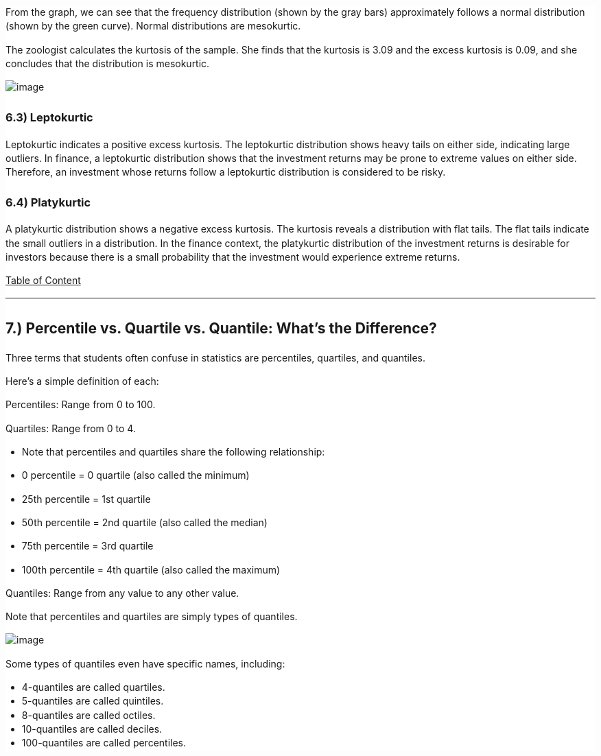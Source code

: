 From the graph, we can see that the frequency distribution (shown by the gray bars) approximately follows a normal distribution (shown by the green curve). Normal distributions are mesokurtic.

The zoologist calculates the kurtosis of the sample. She finds that the kurtosis is 3.09 and the excess kurtosis is 0.09, and she concludes that the distribution is mesokurtic.

![image](https://user-images.githubusercontent.com/99672298/190673209-a780b0f0-f8c4-4988-a69c-0b202716988b.png)

### 6.3) Leptokurtic<a class="anchor" id="6.3"></a>
Leptokurtic indicates a positive excess kurtosis. The leptokurtic distribution shows heavy tails on either side, indicating large outliers. In finance, a leptokurtic distribution shows that the investment returns may be prone to extreme values on either side. Therefore, an investment whose returns follow a leptokurtic distribution is considered to be risky.

### 6.4) Platykurtic<a class="anchor" id="6.4"></a>
A platykurtic distribution shows a negative excess kurtosis. The kurtosis reveals a distribution with flat tails. The flat tails indicate the small outliers in a distribution. In the finance context, the platykurtic distribution of the investment returns is desirable for investors because there is a small probability that the investment would experience extreme returns.

[Table of Content](#0.1)
____
## 7.) Percentile vs. Quartile vs. Quantile: What’s the Difference?<a class="anchor" id="7"></a>

Three terms that students often confuse in statistics are percentiles, quartiles, and quantiles.

Here’s a simple definition of each:

Percentiles: Range from 0 to 100.

Quartiles: Range from 0 to 4.

+ Note that percentiles and quartiles share the following relationship:

+ 0 percentile = 0 quartile (also called the minimum)
+ 25th percentile = 1st quartile
+ 50th percentile = 2nd quartile (also called the median)
+ 75th percentile = 3rd quartile
+ 100th percentile = 4th quartile (also called the maximum)

Quantiles: Range from any value to any other value.

Note that percentiles and quartiles are simply types of quantiles.

![image](https://user-images.githubusercontent.com/99672298/190623416-d0621d79-121d-4ff2-8a98-083a2ec825ae.png)

Some types of quantiles even have specific names, including:

+ 4-quantiles are called quartiles.
+ 5-quantiles are called quintiles.
+ 8-quantiles are called octiles.
+ 10-quantiles are called deciles.
+ 100-quantiles are called percentiles.
